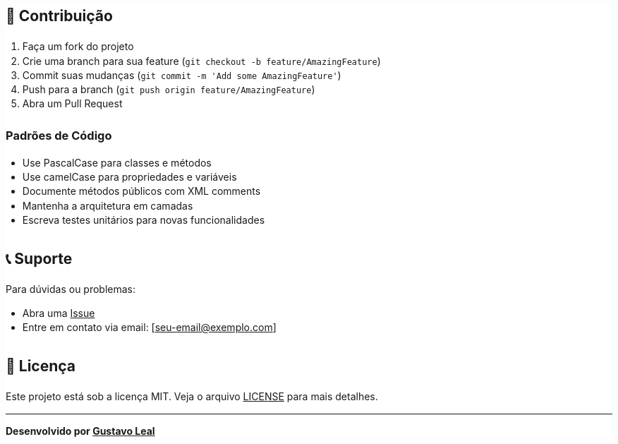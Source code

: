 ## 🤝 Contribuição

1. Faça um fork do projeto
2. Crie uma branch para sua feature (`git checkout -b feature/AmazingFeature`)
3. Commit suas mudanças (`git commit -m 'Add some AmazingFeature'`)
4. Push para a branch (`git push origin feature/AmazingFeature`)
5. Abra um Pull Request

### Padrões de Código

- Use PascalCase para classes e métodos
- Use camelCase para propriedades e variáveis
- Documente métodos públicos com XML comments
- Mantenha a arquitetura em camadas
- Escreva testes unitários para novas funcionalidades

## 📞 Suporte

Para dúvidas ou problemas:
- Abra uma [Issue](https://github.com/Gustavoleal1194/Projeto2025_API/issues)
- Entre em contato via email: [seu-email@exemplo.com]

## 📄 Licença

Este projeto está sob a licença MIT. Veja o arquivo [LICENSE](LICENSE) para mais detalhes.

---

**Desenvolvido por [Gustavo Leal](https://github.com/Gustavoleal1194)**